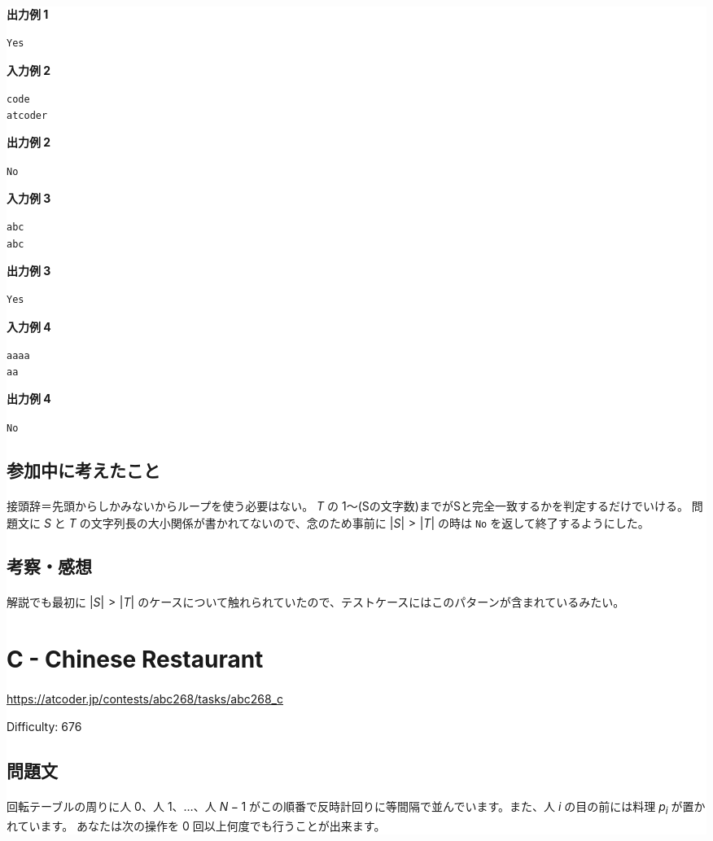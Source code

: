 **出力例 1** 
```
Yes
```

**入力例 2** 
```
code
atcoder
```

**出力例 2** 
```
No
```

**入力例 3** 
```
abc
abc
```

**出力例 3** 
```
Yes
```

**入力例 4** 
```
aaaa
aa
```

**出力例 4** 
```
No
```

## 参加中に考えたこと

接頭辞＝先頭からしかみないからループを使う必要はない。
$T$ の 1～(Sの文字数)までがSと完全一致するかを判定するだけでいける。
問題文に $S$ と $T$ の文字列長の大小関係が書かれてないので、念のため事前に $|S|>|T|$ の時は `No` を返して終了するようにした。

## 考察・感想
解説でも最初に $|S|>|T|$ のケースについて触れられていたので、テストケースにはこのパターンが含まれているみたい。


# C - Chinese Restaurant

https://atcoder.jp/contests/abc268/tasks/abc268_c

Difficulty: 676

## 問題文 
回転テーブルの周りに人 $0$、人 $1$、$\ldots$、人 $N-1$ がこの順番で反時計回りに等間隔で並んでいます。また、人 $i$ の目の前には料理 $p_i$ が置かれています。
あなたは次の操作を $0$ 回以上何度でも行うことが出来ます。
